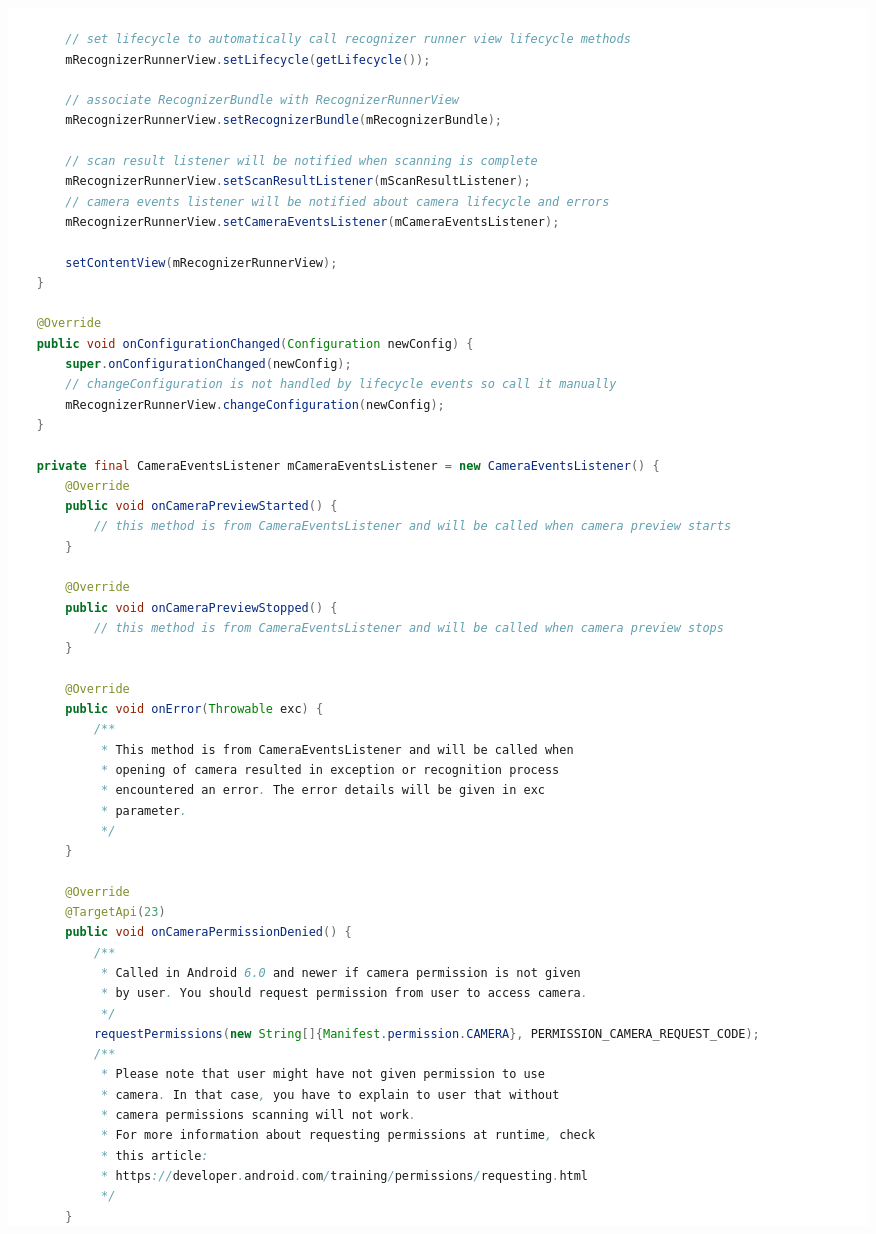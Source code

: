 ```java
        
        // set lifecycle to automatically call recognizer runner view lifecycle methods
        mRecognizerRunnerView.setLifecycle(getLifecycle());

        // associate RecognizerBundle with RecognizerRunnerView
        mRecognizerRunnerView.setRecognizerBundle(mRecognizerBundle);

        // scan result listener will be notified when scanning is complete
        mRecognizerRunnerView.setScanResultListener(mScanResultListener);
        // camera events listener will be notified about camera lifecycle and errors
        mRecognizerRunnerView.setCameraEventsListener(mCameraEventsListener);

        setContentView(mRecognizerRunnerView);
    }

    @Override
    public void onConfigurationChanged(Configuration newConfig) {
        super.onConfigurationChanged(newConfig);
        // changeConfiguration is not handled by lifecycle events so call it manually
        mRecognizerRunnerView.changeConfiguration(newConfig);
    }

    private final CameraEventsListener mCameraEventsListener = new CameraEventsListener() {
        @Override
        public void onCameraPreviewStarted() {
            // this method is from CameraEventsListener and will be called when camera preview starts
        }

        @Override
        public void onCameraPreviewStopped() {
            // this method is from CameraEventsListener and will be called when camera preview stops
        }

        @Override
        public void onError(Throwable exc) {
            /**
             * This method is from CameraEventsListener and will be called when
             * opening of camera resulted in exception or recognition process
             * encountered an error. The error details will be given in exc
             * parameter.
             */
        }

        @Override
        @TargetApi(23)
        public void onCameraPermissionDenied() {
            /**
             * Called in Android 6.0 and newer if camera permission is not given
             * by user. You should request permission from user to access camera.
             */
            requestPermissions(new String[]{Manifest.permission.CAMERA}, PERMISSION_CAMERA_REQUEST_CODE);
            /**
             * Please note that user might have not given permission to use
             * camera. In that case, you have to explain to user that without
             * camera permissions scanning will not work.
             * For more information about requesting permissions at runtime, check
             * this article:
             * https://developer.android.com/training/permissions/requesting.html
             */
        }
```